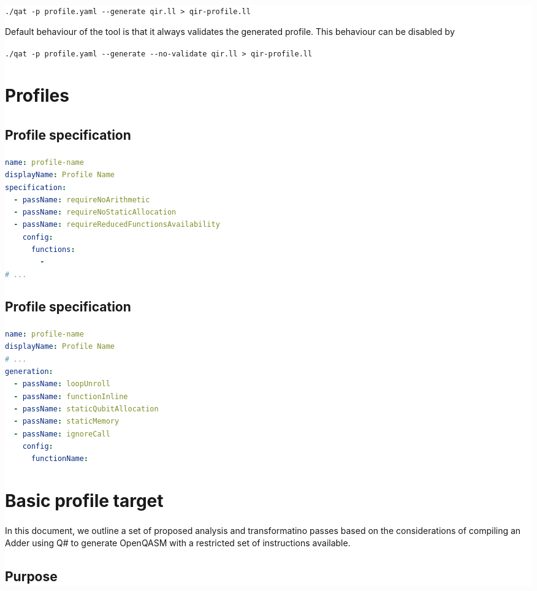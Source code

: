 ```language
./qat -p profile.yaml --generate qir.ll > qir-profile.ll
```

Default behaviour of the tool is that it always validates the generated profile. This behaviour can be disabled by

```language
./qat -p profile.yaml --generate --no-validate qir.ll > qir-profile.ll
```

# Profiles

## Profile specification

```yaml
name: profile-name
displayName: Profile Name
specification:
  - passName: requireNoArithmetic
  - passName: requireNoStaticAllocation
  - passName: requireReducedFunctionsAvailability
    config:
      functions:
        -
# ...
```

## Profile specification

```yaml
name: profile-name
displayName: Profile Name
# ...
generation:
  - passName: loopUnroll
  - passName: functionInline
  - passName: staticQubitAllocation
  - passName: staticMemory
  - passName: ignoreCall
    config:
      functionName:
```

# Basic profile target

In this document, we outline a set of proposed analysis and transformatino passes based on the considerations of compiling an Adder using Q# to generate OpenQASM with a restricted set of instructions available.

## Purpose
